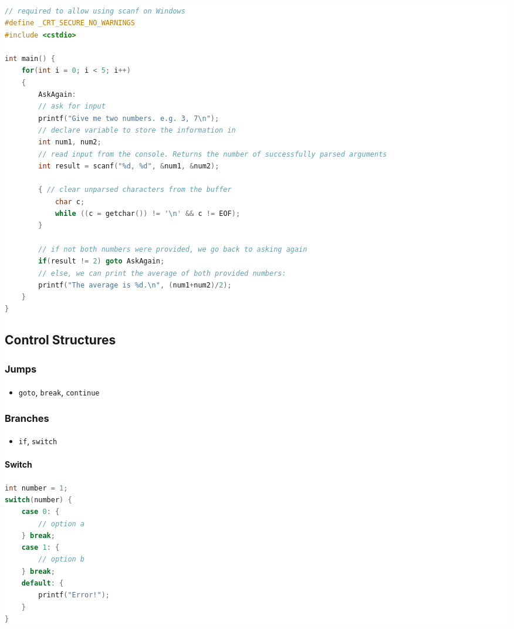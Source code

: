 ```cpp
// required to allow using scanf on Windows
#define _CRT_SECURE_NO_WARNINGS
#include <cstdio>

int main() {
    for(int i = 0; i < 5; i++)
    {
        AskAgain:
        // ask for input
        printf("Give me two numbers. e.g. 3, 7\n");
        // declare variable to store the information in
        int num1, num2;
        // read input from the console. Returns the number of successfully parsed arguments 
        int result = scanf("%d, %d", &num1, &num2);
        
        { // clear unparsed characters from the buffer
            char c;
            while ((c = getchar()) != '\n' && c != EOF);
        }

        // if not both numbers were provided, we go back to asking again
        if(result != 2) goto AskAgain;
        // else, we can print the average of both provided numbers:
        printf("The average is %d.\n", (num1+num2)/2);
    }
}
```

## Control Structures

### Jumps
- `goto`, `break`, `continue`

### Branches
- `if`, `switch`

#### Switch

```cpp
int number = 1;
switch(number) {
	case 0: {
		// option a 
	} break;
	case 1: {
		// option b
	} break;
	default: {
		printf("Error!");
	}
}
```
